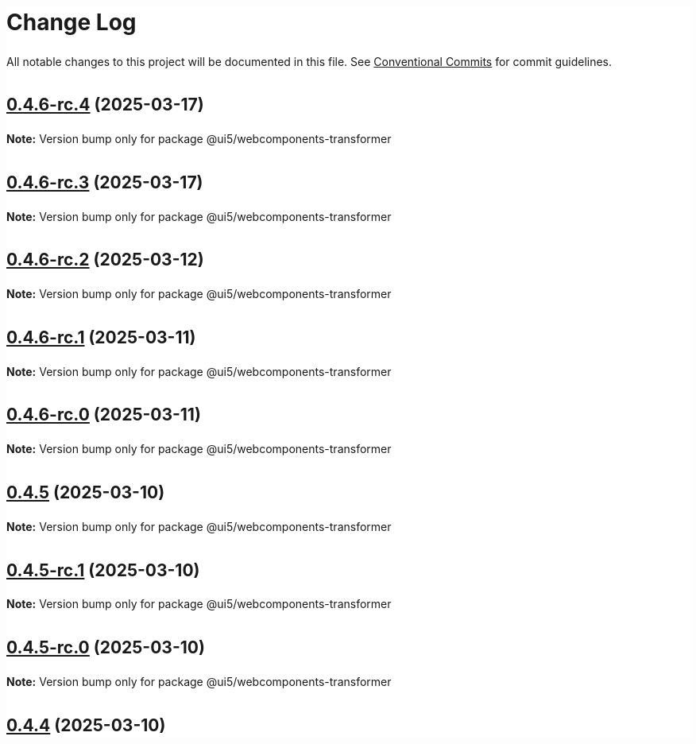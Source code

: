 # Change Log

All notable changes to this project will be documented in this file.
See [Conventional Commits](https://conventionalcommits.org) for commit guidelines.

## [0.4.6-rc.4](https://github.com/SAP/ui5-webcomponents-ngx/compare/v0.4.6-rc.3...v0.4.6-rc.4) (2025-03-17)

**Note:** Version bump only for package @ui5/webcomponents-transformer

## [0.4.6-rc.3](https://github.com/SAP/ui5-webcomponents-ngx/compare/v0.4.6-rc.2...v0.4.6-rc.3) (2025-03-17)

**Note:** Version bump only for package @ui5/webcomponents-transformer

## [0.4.6-rc.2](https://github.com/SAP/ui5-webcomponents-ngx/compare/v0.4.6-rc.1...v0.4.6-rc.2) (2025-03-12)

**Note:** Version bump only for package @ui5/webcomponents-transformer

## [0.4.6-rc.1](https://github.com/SAP/ui5-webcomponents-ngx/compare/v0.4.6-rc.0...v0.4.6-rc.1) (2025-03-11)

**Note:** Version bump only for package @ui5/webcomponents-transformer

## [0.4.6-rc.0](https://github.com/SAP/ui5-webcomponents-ngx/compare/v0.4.5...v0.4.6-rc.0) (2025-03-11)

**Note:** Version bump only for package @ui5/webcomponents-transformer

## [0.4.5](https://github.com/SAP/ui5-webcomponents-ngx/compare/v0.4.5-rc.1...v0.4.5) (2025-03-10)

**Note:** Version bump only for package @ui5/webcomponents-transformer

## [0.4.5-rc.1](https://github.com/SAP/ui5-webcomponents-ngx/compare/v0.4.5-rc.0...v0.4.5-rc.1) (2025-03-10)

**Note:** Version bump only for package @ui5/webcomponents-transformer

## [0.4.5-rc.0](https://github.com/SAP/ui5-webcomponents-ngx/compare/v0.4.4...v0.4.5-rc.0) (2025-03-10)

**Note:** Version bump only for package @ui5/webcomponents-transformer

## [0.4.4](https://github.com/SAP/ui5-webcomponents-ngx/compare/v0.4.4-rc.1...v0.4.4) (2025-03-10)
